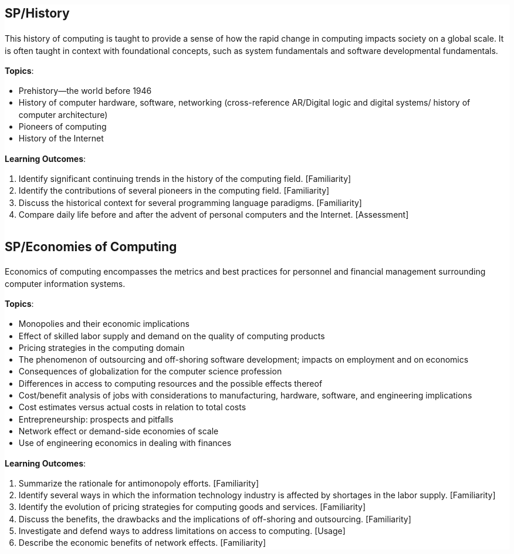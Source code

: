 ## SP/History

This history of computing is taught to provide a sense of how the rapid change in computing impacts society on a global scale. It is often taught in context with foundational concepts, such as system fundamentals and software developmental fundamentals.

**Topics**:

- Prehistory—the world before 1946
- History of computer hardware, software, networking (cross-reference AR/Digital logic and digital systems/
history of computer architecture)
- Pioneers of computing
- History of the Internet

**Learning Outcomes**:

1. Identify significant continuing trends in the history of the computing field. [Familiarity]
2. Identify the contributions of several pioneers in the computing field. [Familiarity]
3. Discuss the historical context for several programming language paradigms. [Familiarity]
4. Compare daily life before and after the advent of personal computers and the Internet. [Assessment]

## SP/Economies of Computing

Economics of computing encompasses the metrics and best practices for personnel and financial management surrounding computer information systems.

**Topics**:

- Monopolies and their economic implications
- Effect of skilled labor supply and demand on the quality of computing products
- Pricing strategies in the computing domain
- The phenomenon of outsourcing and off-shoring software development; impacts on employment and on economics
- Consequences of globalization for the computer science profession
- Differences in access to computing resources and the possible effects thereof
- Cost/benefit analysis of jobs with considerations to manufacturing, hardware, software, and engineering implications
- Cost estimates versus actual costs in relation to total costs
- Entrepreneurship: prospects and pitfalls
- Network effect or demand-side economies of scale
- Use of engineering economics in dealing with finances

**Learning Outcomes**:

1. Summarize the rationale for antimonopoly efforts. [Familiarity]
2. Identify several ways in which the information technology industry is affected by shortages in the labor supply. [Familiarity]
3. Identify the evolution of pricing strategies for computing goods and services. [Familiarity]
4. Discuss the benefits, the drawbacks and the implications of off-shoring and outsourcing. [Familiarity]
5. Investigate and defend ways to address limitations on access to computing. [Usage]
6. Describe the economic benefits of network effects. [Familiarity]

